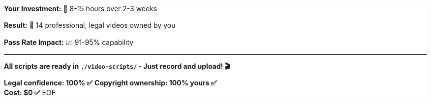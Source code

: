 **Your Investment:** 🎯 8-15 hours over 2-3 weeks

**Result:** 🎥 14 professional, legal videos owned by you

**Pass Rate Impact:** 📈 91-95% capability

---

**All scripts are ready in `./video-scripts/` - Just record and upload! 🎬**

**Legal confidence: 100% ✅**
**Copyright ownership: 100% yours ✅**  
**Cost: $0 ✅**
EOF

